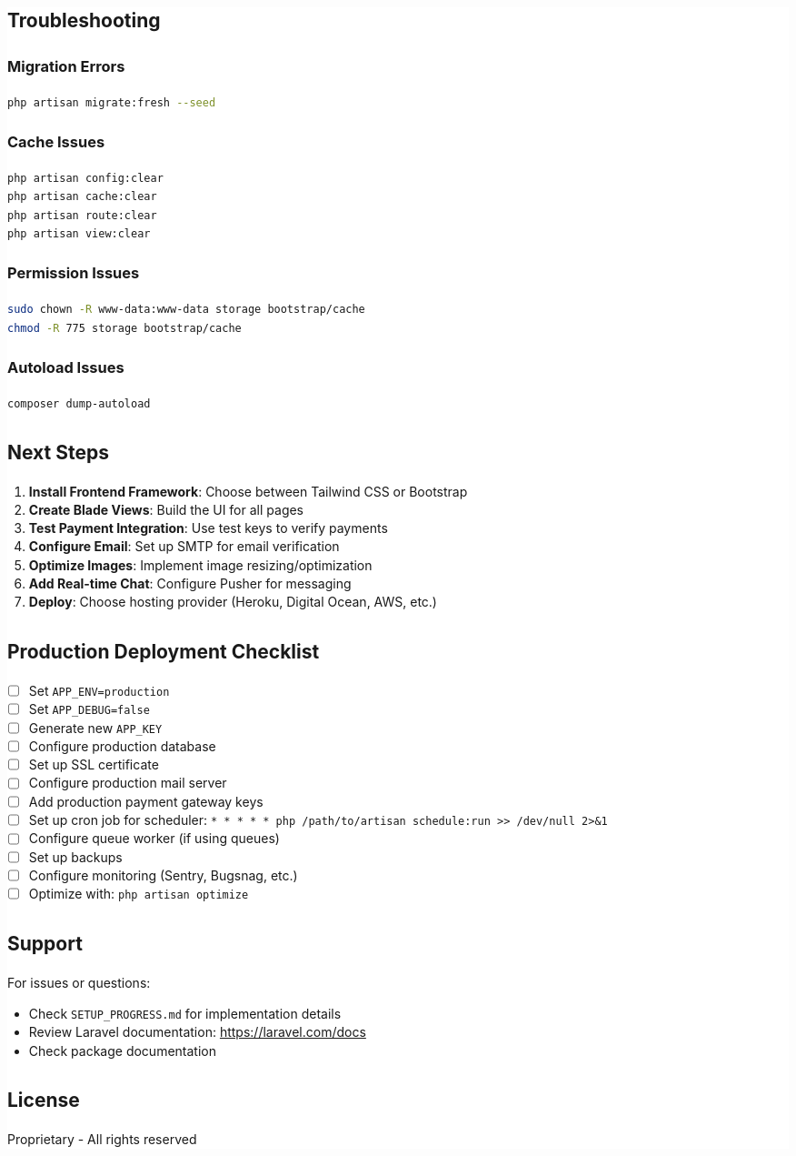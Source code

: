 ## Troubleshooting

### Migration Errors
```bash
php artisan migrate:fresh --seed
```

### Cache Issues
```bash
php artisan config:clear
php artisan cache:clear
php artisan route:clear
php artisan view:clear
```

### Permission Issues
```bash
sudo chown -R www-data:www-data storage bootstrap/cache
chmod -R 775 storage bootstrap/cache
```

### Autoload Issues
```bash
composer dump-autoload
```

## Next Steps

1. **Install Frontend Framework**: Choose between Tailwind CSS or Bootstrap
2. **Create Blade Views**: Build the UI for all pages
3. **Test Payment Integration**: Use test keys to verify payments
4. **Configure Email**: Set up SMTP for email verification
5. **Optimize Images**: Implement image resizing/optimization
6. **Add Real-time Chat**: Configure Pusher for messaging
7. **Deploy**: Choose hosting provider (Heroku, Digital Ocean, AWS, etc.)

## Production Deployment Checklist

- [ ] Set `APP_ENV=production`
- [ ] Set `APP_DEBUG=false`
- [ ] Generate new `APP_KEY`
- [ ] Configure production database
- [ ] Set up SSL certificate
- [ ] Configure production mail server
- [ ] Add production payment gateway keys
- [ ] Set up cron job for scheduler: `* * * * * php /path/to/artisan schedule:run >> /dev/null 2>&1`
- [ ] Configure queue worker (if using queues)
- [ ] Set up backups
- [ ] Configure monitoring (Sentry, Bugsnag, etc.)
- [ ] Optimize with: `php artisan optimize`

## Support

For issues or questions:
- Check `SETUP_PROGRESS.md` for implementation details
- Review Laravel documentation: https://laravel.com/docs
- Check package documentation

## License

Proprietary - All rights reserved
